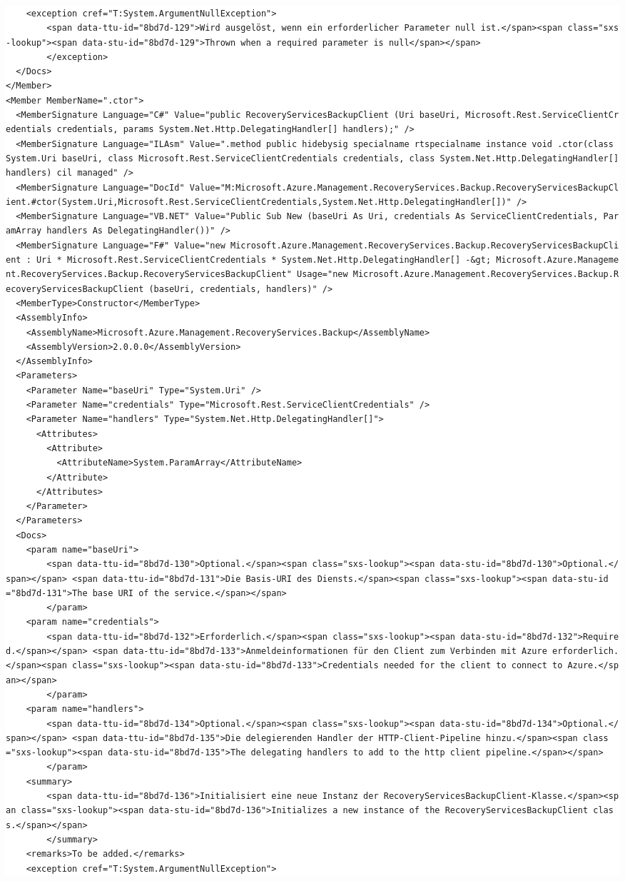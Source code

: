         <exception cref="T:System.ArgumentNullException">
            <span data-ttu-id="8bd7d-129">Wird ausgelöst, wenn ein erforderlicher Parameter null ist.</span><span class="sxs-lookup"><span data-stu-id="8bd7d-129">Thrown when a required parameter is null</span></span>
            </exception>
      </Docs>
    </Member>
    <Member MemberName=".ctor">
      <MemberSignature Language="C#" Value="public RecoveryServicesBackupClient (Uri baseUri, Microsoft.Rest.ServiceClientCredentials credentials, params System.Net.Http.DelegatingHandler[] handlers);" />
      <MemberSignature Language="ILAsm" Value=".method public hidebysig specialname rtspecialname instance void .ctor(class System.Uri baseUri, class Microsoft.Rest.ServiceClientCredentials credentials, class System.Net.Http.DelegatingHandler[] handlers) cil managed" />
      <MemberSignature Language="DocId" Value="M:Microsoft.Azure.Management.RecoveryServices.Backup.RecoveryServicesBackupClient.#ctor(System.Uri,Microsoft.Rest.ServiceClientCredentials,System.Net.Http.DelegatingHandler[])" />
      <MemberSignature Language="VB.NET" Value="Public Sub New (baseUri As Uri, credentials As ServiceClientCredentials, ParamArray handlers As DelegatingHandler())" />
      <MemberSignature Language="F#" Value="new Microsoft.Azure.Management.RecoveryServices.Backup.RecoveryServicesBackupClient : Uri * Microsoft.Rest.ServiceClientCredentials * System.Net.Http.DelegatingHandler[] -&gt; Microsoft.Azure.Management.RecoveryServices.Backup.RecoveryServicesBackupClient" Usage="new Microsoft.Azure.Management.RecoveryServices.Backup.RecoveryServicesBackupClient (baseUri, credentials, handlers)" />
      <MemberType>Constructor</MemberType>
      <AssemblyInfo>
        <AssemblyName>Microsoft.Azure.Management.RecoveryServices.Backup</AssemblyName>
        <AssemblyVersion>2.0.0.0</AssemblyVersion>
      </AssemblyInfo>
      <Parameters>
        <Parameter Name="baseUri" Type="System.Uri" />
        <Parameter Name="credentials" Type="Microsoft.Rest.ServiceClientCredentials" />
        <Parameter Name="handlers" Type="System.Net.Http.DelegatingHandler[]">
          <Attributes>
            <Attribute>
              <AttributeName>System.ParamArray</AttributeName>
            </Attribute>
          </Attributes>
        </Parameter>
      </Parameters>
      <Docs>
        <param name="baseUri">
            <span data-ttu-id="8bd7d-130">Optional.</span><span class="sxs-lookup"><span data-stu-id="8bd7d-130">Optional.</span></span> <span data-ttu-id="8bd7d-131">Die Basis-URI des Diensts.</span><span class="sxs-lookup"><span data-stu-id="8bd7d-131">The base URI of the service.</span></span>
            </param>
        <param name="credentials">
            <span data-ttu-id="8bd7d-132">Erforderlich.</span><span class="sxs-lookup"><span data-stu-id="8bd7d-132">Required.</span></span> <span data-ttu-id="8bd7d-133">Anmeldeinformationen für den Client zum Verbinden mit Azure erforderlich.</span><span class="sxs-lookup"><span data-stu-id="8bd7d-133">Credentials needed for the client to connect to Azure.</span></span>
            </param>
        <param name="handlers">
            <span data-ttu-id="8bd7d-134">Optional.</span><span class="sxs-lookup"><span data-stu-id="8bd7d-134">Optional.</span></span> <span data-ttu-id="8bd7d-135">Die delegierenden Handler der HTTP-Client-Pipeline hinzu.</span><span class="sxs-lookup"><span data-stu-id="8bd7d-135">The delegating handlers to add to the http client pipeline.</span></span>
            </param>
        <summary>
            <span data-ttu-id="8bd7d-136">Initialisiert eine neue Instanz der RecoveryServicesBackupClient-Klasse.</span><span class="sxs-lookup"><span data-stu-id="8bd7d-136">Initializes a new instance of the RecoveryServicesBackupClient class.</span></span>
            </summary>
        <remarks>To be added.</remarks>
        <exception cref="T:System.ArgumentNullException">